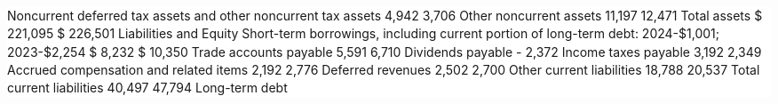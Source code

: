 </tr>
<tr>
<td>Noncurrent deferred tax assets and other noncurrent tax assets</td>
<td>4,942</td>
<td>3,706</td>
</tr>
<tr>
<td>Other noncurrent assets</td>
<td>11,197</td>
<td>12,471</td>
</tr>
<tr>
<td>Total assets</td>
<td>$ 221,095</td>
<td>$ 226,501</td>
</tr>
<tr>
<td>Liabilities and Equity</td>
<td></td>
<td></td>
</tr>
<tr>
<td>Short-term borrowings, including current portion of long-term debt: 2024-$1,001; 2023-$2,254</td>
<td>$ 8,232</td>
<td>$ 10,350</td>
</tr>
<tr>
<td>Trade accounts payable</td>
<td>5,591</td>
<td>6,710</td>
</tr>
<tr>
<td>Dividends payable</td>
<td>-</td>
<td>2,372</td>
</tr>
<tr>
<td>Income taxes payable</td>
<td>3,192</td>
<td>2,349</td>
</tr>
<tr>
<td>Accrued compensation and related items</td>
<td>2,192</td>
<td>2,776</td>
</tr>
<tr>
<td>Deferred revenues</td>
<td>2,502</td>
<td>2,700</td>
</tr>
<tr>
<td>Other current liabilities</td>
<td>18,788</td>
<td>20,537</td>
</tr>
<tr>
<td>Total current liabilities</td>
<td>40,497</td>
<td>47,794</td>
</tr>
<tr>
<td>Long-term debt</td>